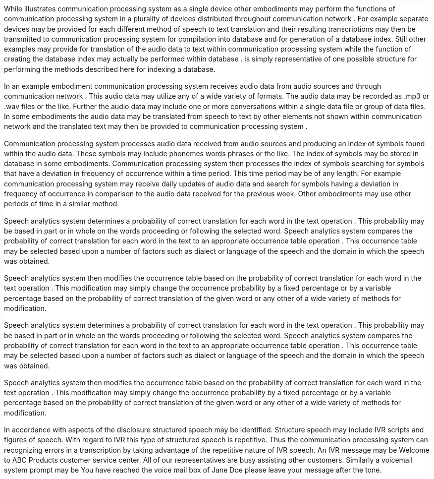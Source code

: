 While illustrates communication processing system as a single device other embodiments may perform the functions of communication processing system in a plurality of devices distributed throughout communication network . For example separate devices may be provided for each different method of speech to text translation and their resulting transcriptions may then be transmitted to communication processing system for compilation into database and for generation of a database index. Still other examples may provide for translation of the audio data to text within communication processing system while the function of creating the database index may actually be performed within database . is simply representative of one possible structure for performing the methods described here for indexing a database.

In an example embodiment communication processing system receives audio data from audio sources and through communication network . This audio data may utilize any of a wide variety of formats. The audio data may be recorded as .mp3 or .wav files or the like. Further the audio data may include one or more conversations within a single data file or group of data files. In some embodiments the audio data may be translated from speech to text by other elements not shown within communication network and the translated text may then be provided to communication processing system .

Communication processing system processes audio data received from audio sources and producing an index of symbols found within the audio data. These symbols may include phonemes words phrases or the like. The index of symbols may be stored in database in some embodiments. Communication processing system then processes the index of symbols searching for symbols that have a deviation in frequency of occurrence within a time period. This time period may be of any length. For example communication processing system may receive daily updates of audio data and search for symbols having a deviation in frequency of occurrence in comparison to the audio data received for the previous week. Other embodiments may use other periods of time in a similar method.

Speech analytics system determines a probability of correct translation for each word in the text operation . This probability may be based in part or in whole on the words proceeding or following the selected word. Speech analytics system compares the probability of correct translation for each word in the text to an appropriate occurrence table operation . This occurrence table may be selected based upon a number of factors such as dialect or language of the speech and the domain in which the speech was obtained.

Speech analytics system then modifies the occurrence table based on the probability of correct translation for each word in the text operation . This modification may simply change the occurrence probability by a fixed percentage or by a variable percentage based on the probability of correct translation of the given word or any other of a wide variety of methods for modification.

Speech analytics system determines a probability of correct translation for each word in the text operation . This probability may be based in part or in whole on the words proceeding or following the selected word. Speech analytics system compares the probability of correct translation for each word in the text to an appropriate occurrence table operation . This occurrence table may be selected based upon a number of factors such as dialect or language of the speech and the domain in which the speech was obtained.

Speech analytics system then modifies the occurrence table based on the probability of correct translation for each word in the text operation . This modification may simply change the occurrence probability by a fixed percentage or by a variable percentage based on the probability of correct translation of the given word or any other of a wide variety of methods for modification.

In accordance with aspects of the disclosure structured speech may be identified. Structure speech may include IVR scripts and figures of speech. With regard to IVR this type of structured speech is repetitive. Thus the communication processing system can recognizing errors in a transcription by taking advantage of the repetitive nature of IVR speech. An IVR message may be Welcome to ABC Products customer service center. All of our representatives are busy assisting other customers. Similarly a voicemail system prompt may be You have reached the voice mail box of Jane Doe please leave your message after the tone. 
